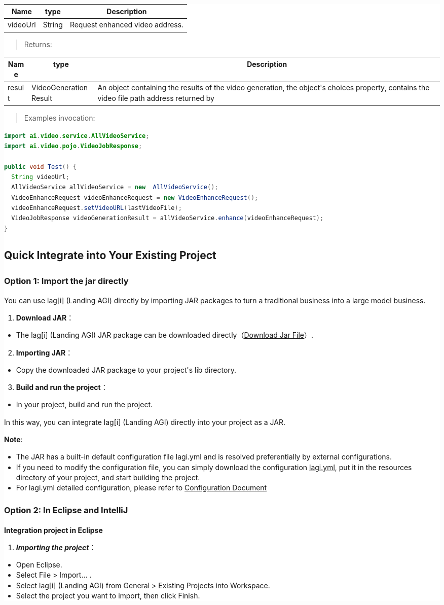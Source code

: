 | Name | type | Description |
|------|-----------------------|----------------------------------------------------------------------------------------------------------------------------------------------------------------------------------------------------------------------------------------------------------------------------------------------------------------------------------------------------------------
|videoUrl| String |Request enhanced video address.|

>Returns:  

| Name | type | Description |
|------|-----------------------|----------------------------------------------------------------------------------------------------------------------------------------------------------------------------------------------------------------------------------------------------------------------------------------------------------------------------------------------------------------------------------------------------------------
|result| VideoGenerationResult |An object containing the results of the video generation, the object's choices property, contains the video file path address returned by|

>Examples invocation: 

```java
import ai.video.service.AllVideoService;
import ai.video.pojo.VideoJobResponse;

public void Test() {
  String videoUrl;
  AllVideoService allVideoService = new  AllVideoService();
  VideoEnhanceRequest videoEnhanceRequest = new VideoEnhanceRequest();
  videoEnhanceRequest.setVideoURL(lastVideoFile);
  VideoJobResponse videoGenerationResult = allVideoService.enhance(videoEnhanceRequest);
}
```

## Quick Integrate into Your Existing Project
### Option 1: Import the jar directly

You can use lag[i] (Landing AGI) directly by importing JAR packages to turn a traditional business into a large model business.

1. **Download JAR**：
  - The lag[i] (Landing AGI) JAR package can be downloaded directly（[Download Jar File](https://downloads.saasai.top/lagi/lagi-core-1.0.1-jar-with-dependencies.jar)）.

2. **Importing JAR**：
  - Copy the downloaded JAR package to your project's lib directory.

3. **Build and run the project**：
  - In your project, build and run the project.

In this way, you can integrate lag[i] (Landing AGI) directly into your project as a JAR.

**Note**:
   - The JAR has a built-in default configuration file lagi.yml and is resolved preferentially by external configurations.
   - If you need to modify the configuration file, you can simply download the configuration [lagi.yml](https://github.com/landingbj/lagi/blob/main/lagi-web/src/main/resources/lagi.yml), put it in the resources directory of your project, and start building the project.
   - For lagi.yml detailed configuration, please refer to [Configuration Document](config_en.md)

### Option 2: In Eclipse and IntelliJ
**Integration project in Eclipse**
1. ***Importing the project***：
  - Open Eclipse.
  - Select File > Import... .
  - Select lag[i] (Landing AGI) from General > Existing Projects into Workspace.
  - Select the project you want to import, then click Finish.

